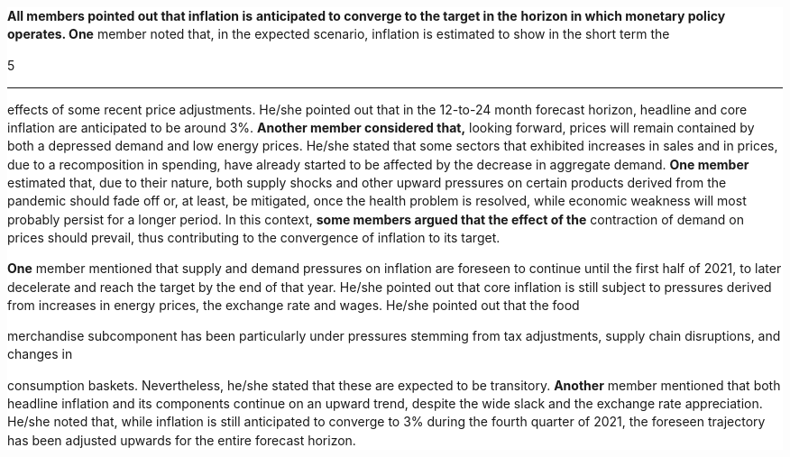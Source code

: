 **All members pointed out that inflation is**
**anticipated to converge to the target in the**
**horizon in which monetary policy operates. One**
member noted that, in the expected scenario,
inflation is estimated to show in the short term the

5


-----

effects of some recent price adjustments. He/she
pointed out that in the 12-to-24 month forecast
horizon, headline and core inflation are anticipated to
be around 3%. **Another member considered that,**
looking forward, prices will remain contained by both
a depressed demand and low energy prices. He/she
stated that some sectors that exhibited increases in
sales and in prices, due to a recomposition in
spending, have already started to be affected by the
decrease in aggregate demand. **One member**
estimated that, due to their nature, both supply
shocks and other upward pressures on certain
products derived from the pandemic should fade off
or, at least, be mitigated, once the health problem is
resolved, while economic weakness will most
probably persist for a longer period. In this context,
**some members argued that the effect of the**
contraction of demand on prices should prevail, thus
contributing to the convergence of inflation to its
target.

**One** member mentioned that supply and demand
pressures on inflation are foreseen to continue until
the first half of 2021, to later decelerate and reach the
target by the end of that year. He/she pointed out that
core inflation is still subject to pressures derived from
increases in energy prices, the exchange rate and
wages. He/she pointed out that the food

merchandise subcomponent has been particularly
under pressures stemming from tax adjustments,
supply chain disruptions, and changes in

consumption baskets. Nevertheless, he/she stated
that these are expected to be transitory. **Another**
member mentioned that both headline inflation and
its components continue on an upward trend, despite
the wide slack and the exchange rate appreciation.
He/she noted that, while inflation is still anticipated to
converge to 3% during the fourth quarter of 2021, the
foreseen trajectory has been adjusted upwards for
the entire forecast horizon.
